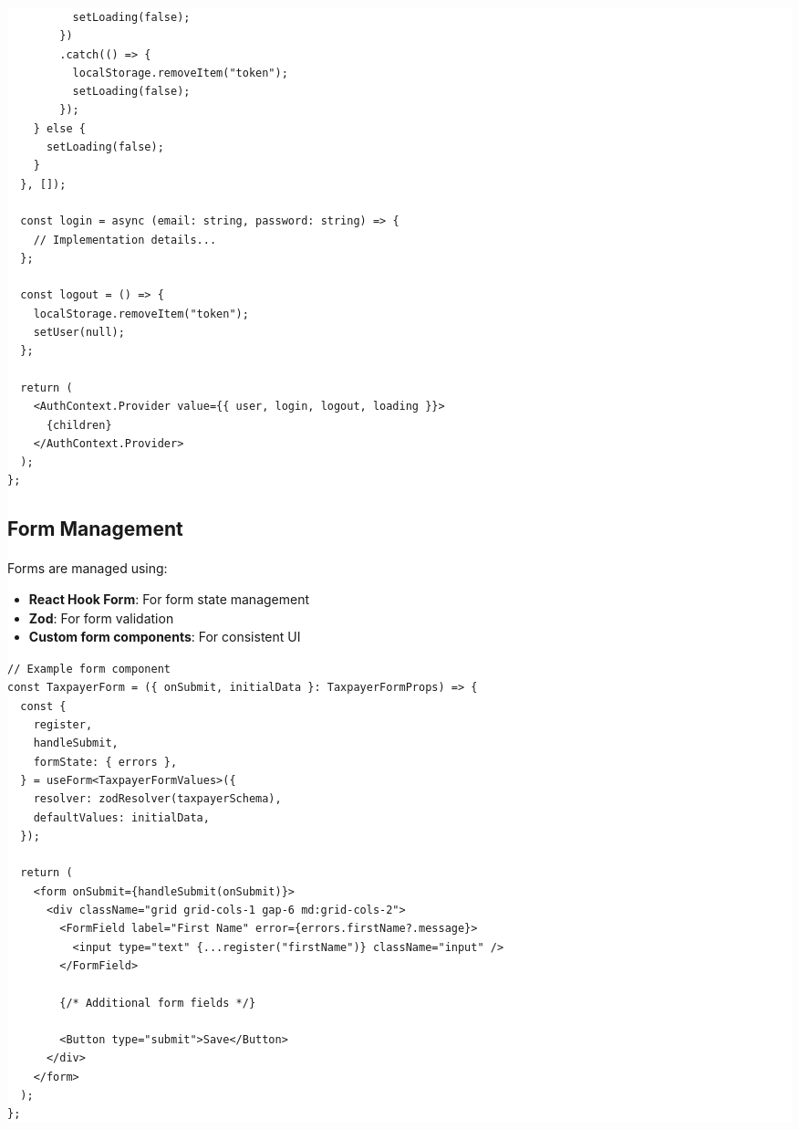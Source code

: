 ```tsx
          setLoading(false);
        })
        .catch(() => {
          localStorage.removeItem("token");
          setLoading(false);
        });
    } else {
      setLoading(false);
    }
  }, []);

  const login = async (email: string, password: string) => {
    // Implementation details...
  };

  const logout = () => {
    localStorage.removeItem("token");
    setUser(null);
  };

  return (
    <AuthContext.Provider value={{ user, login, logout, loading }}>
      {children}
    </AuthContext.Provider>
  );
};
```

## Form Management

Forms are managed using:

- **React Hook Form**: For form state management
- **Zod**: For form validation
- **Custom form components**: For consistent UI

```tsx
// Example form component
const TaxpayerForm = ({ onSubmit, initialData }: TaxpayerFormProps) => {
  const {
    register,
    handleSubmit,
    formState: { errors },
  } = useForm<TaxpayerFormValues>({
    resolver: zodResolver(taxpayerSchema),
    defaultValues: initialData,
  });

  return (
    <form onSubmit={handleSubmit(onSubmit)}>
      <div className="grid grid-cols-1 gap-6 md:grid-cols-2">
        <FormField label="First Name" error={errors.firstName?.message}>
          <input type="text" {...register("firstName")} className="input" />
        </FormField>

        {/* Additional form fields */}

        <Button type="submit">Save</Button>
      </div>
    </form>
  );
};
```

